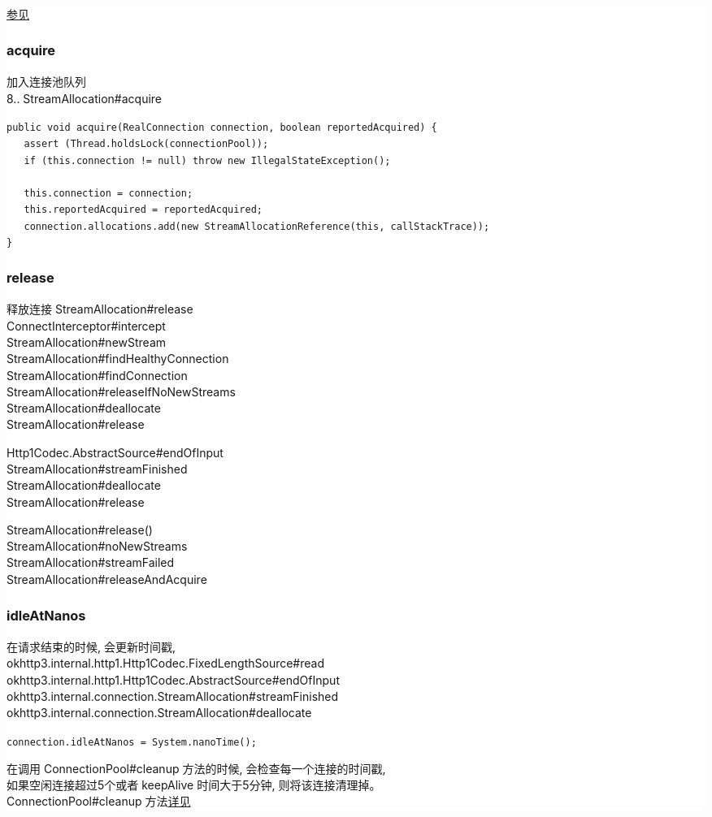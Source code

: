  [参见](RealConnection.md)

### acquire  
加入连接池队列  
8.. StreamAllocation#acquire  
```
public void acquire(RealConnection connection, boolean reportedAcquired) {
   assert (Thread.holdsLock(connectionPool));
   if (this.connection != null) throw new IllegalStateException();

   this.connection = connection;
   this.reportedAcquired = reportedAcquired;
   connection.allocations.add(new StreamAllocationReference(this, callStackTrace));
}
```
### release  
释放连接  StreamAllocation#release  
ConnectInterceptor#intercept  
StreamAllocation#newStream  
StreamAllocation#findHealthyConnection  
StreamAllocation#findConnection      
StreamAllocation#releaseIfNoNewStreams   
StreamAllocation#deallocate    
StreamAllocation#release    


Http1Codec.AbstractSource#endOfInput    
StreamAllocation#streamFinished        
StreamAllocation#deallocate  
StreamAllocation#release  



StreamAllocation#release()    
StreamAllocation#noNewStreams    
StreamAllocation#streamFailed  
StreamAllocation#releaseAndAcquire  

### idleAtNanos  
在请求结束的时候, 会更新时间戳,   
okhttp3.internal.http1.Http1Codec.FixedLengthSource#read  
okhttp3.internal.http1.Http1Codec.AbstractSource#endOfInput  
okhttp3.internal.connection.StreamAllocation#streamFinished  
okhttp3.internal.connection.StreamAllocation#deallocate  
```
connection.idleAtNanos = System.nanoTime();
```
在调用 ConnectionPool#cleanup 方法的时候, 会检查每一个连接的时间戳,   
如果空闲连接超过5个或者 keepAlive 时间大于5分钟, 则将该连接清理掉。  
ConnectionPool#cleanup 方法[详见](ConnectionPool.md)  



                 
 
 